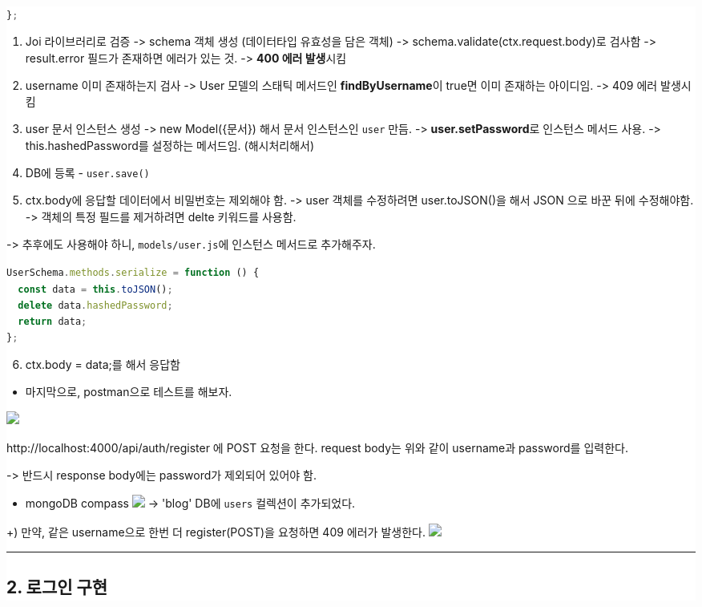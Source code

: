 ``` js
};
```
1. Joi 라이브러리로 검증
-> schema 객체 생성 (데이터타입 유효성을 담은 객체)
-> schema.validate(ctx.request.body)로 검사함
-> result.error 필드가 존재하면 에러가 있는 것. -> **400 에러 발생**시킴

2. username 이미 존재하는지 검사
-> User 모델의 스태틱 메서드인 **findByUsername**이 true면 이미 존재하는 아이디임.
-> 409 에러 발생시킴

3. user 문서 인스턴스 생성
-> new Model({문서}) 해서 문서 인스턴스인 `user` 만듬.
-> **user.setPassword**로 인스턴스 메서드 사용.
-> this.hashedPassword를 설정하는 메서드임. (해시처리해서)

4. DB에 등록 - `user.save()`

5. ctx.body에 응답할 데이터에서 비밀번호는 제외해야 함.
-> user 객체를 수정하려면 user.toJSON()을 해서 JSON 으로 바꾼 뒤에 수정해야함.
-> 객체의 특정 필드를 제거하려면 delte 키워드를 사용함. 

-> 추후에도 사용해야 하니, `models/user.js`에 인스턴스 메서드로 추가해주자.
``` js
UserSchema.methods.serialize = function () {
  const data = this.toJSON();
  delete data.hashedPassword;
  return data;
};
```

6. ctx.body = data;를 해서 응답함


- 마지막으로, postman으로 테스트를 해보자.

![](https://velog.velcdn.com/images/thisisyjin/post/1491538a-dabd-42f8-bfe4-16d4e7bb2980/image.png)

http://localhost:4000/api/auth/register 에 POST 요청을 한다.
request body는 위와 같이 username과 password를 입력한다.

-> 반드시 response body에는 password가 제외되어 있어야 함.


- mongoDB compass
![](https://velog.velcdn.com/images/thisisyjin/post/00288a91-8c8a-4f47-b2bc-def9b91861fb/image.png)
-> 'blog' DB에 `users` 컬렉션이 추가되었다.


+) 만약, 같은 username으로 한번 더 register(POST)을 요청하면 409 에러가 발생한다.
![](https://velog.velcdn.com/images/thisisyjin/post/16532b6c-9f81-4340-84cd-a395e36aa133/image.png)




***

## 2. 로그인 구현
